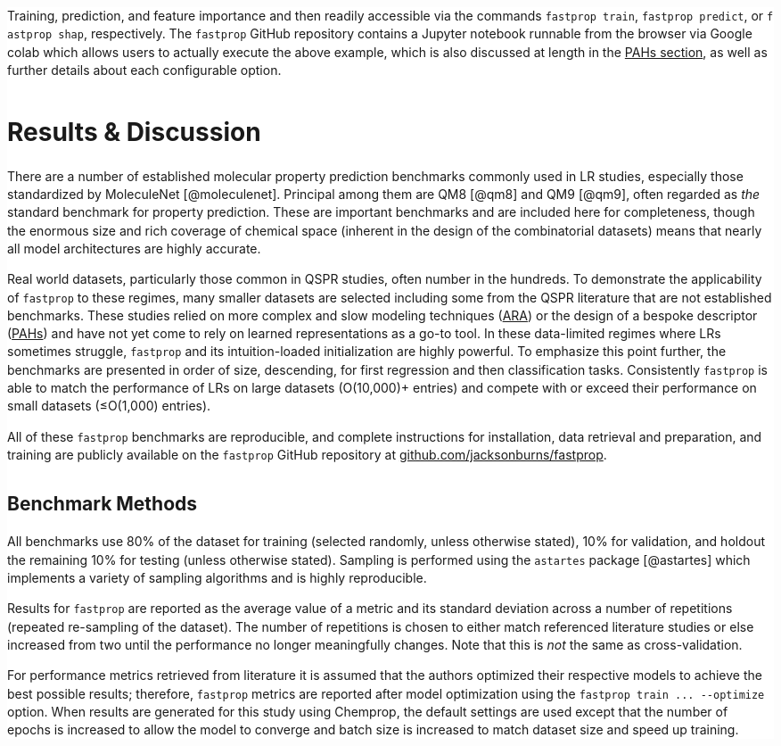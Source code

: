 Training, prediction, and feature importance and then readily accessible via the commands `fastprop train`, `fastprop predict`, or `fastprop shap`, respectively.
The `fastprop` GitHub repository contains a Jupyter notebook runnable from the browser via Google colab which allows users to actually execute the above example, which is also discussed at length in the [PAHs section](#pahs), as well as further details about each configurable option.

# Results & Discussion
There are a number of established molecular property prediction benchmarks commonly used in LR studies, especially those standardized by MoleculeNet [@moleculenet].
Principal among them are QM8 [@qm8] and QM9 [@qm9], often regarded as _the_ standard benchmark for property prediction.
These are important benchmarks and are included here for completeness, though the enormous size and rich coverage of chemical space (inherent in the design of the combinatorial datasets) means that nearly all model architectures are highly accurate.

Real world datasets, particularly those common in QSPR studies, often number in the hundreds.
To demonstrate the applicability of `fastprop` to these regimes, many smaller datasets are selected including some from the QSPR literature that are not established benchmarks.
These studies relied on more complex and slow modeling techniques ([ARA](#ara)) or the design of a bespoke descriptor ([PAHs](#pahs)) and have not yet come to rely on learned representations as a go-to tool.
In these data-limited regimes where LRs sometimes struggle, `fastprop` and its intuition-loaded initialization are highly powerful.
To emphasize this point further, the benchmarks are presented in order of size, descending, for first regression and then classification tasks.
Consistently `fastprop` is able to match the performance of LRs on large datasets (O(10,000)+ entries) and compete with or exceed their performance on small datasets ($\leq$O(1,000) entries).



All of these `fastprop` benchmarks are reproducible, and complete instructions for installation, data retrieval and preparation, and training are publicly available on the `fastprop` GitHub repository at [github.com/jacksonburns/fastprop](https://github.com/jacksonburns/fastprop).

## Benchmark Methods
All benchmarks use 80% of the dataset for training (selected randomly, unless otherwise stated), 10% for validation, and holdout the remaining 10% for testing (unless otherwise stated).
Sampling is performed using the `astartes` package [@astartes] which implements a variety of sampling algorithms and is highly reproducible.

Results for `fastprop` are reported as the average value of a metric and its standard deviation across a number of repetitions (repeated re-sampling of the dataset).
The number of repetitions is chosen to either match referenced literature studies or else increased from two until the performance no longer meaningfully changes.
Note that this is _not_ the same as cross-validation.

For performance metrics retrieved from literature it is assumed that the authors optimized their respective models to achieve the best possible results; therefore, `fastprop` metrics are reported after model optimization using the `fastprop train ... --optimize` option.
When results are generated for this study using Chemprop, the default settings are used except that the number of epochs is increased to allow the model to converge and batch size is increased to match dataset size and speed up training.


[^1]: What constitutes a 'small' dataset is decidedly _not_ agreed upon by researchers.
[^2]: The original `mordred` package is no longer maintained. `fastprop` uses a fork of `mordred` called `mordredcommunity` that is maintained by community-contributed patches (see github.com/JacksonBurns/mordred-community).
[^3]: Predictions are available at this [permalink](https://github.com/pstjohn/ysi-fragment-prediction/blob/bdf8b16a792a69c3e3e63e64fba6f1d190746abe/data/ysi_predictions.csv) to the CSV file on GitHub.
[^4]: Although the original Fubrain study reported untransformed fractions, the DeepDelta authors confirmed [via GitHub](https://github.com/RekerLab/DeepDelta/issues/2#issuecomment-1917936697) that DeepDelta was trained on log base-10 transformed fraction values, which is replicated here.